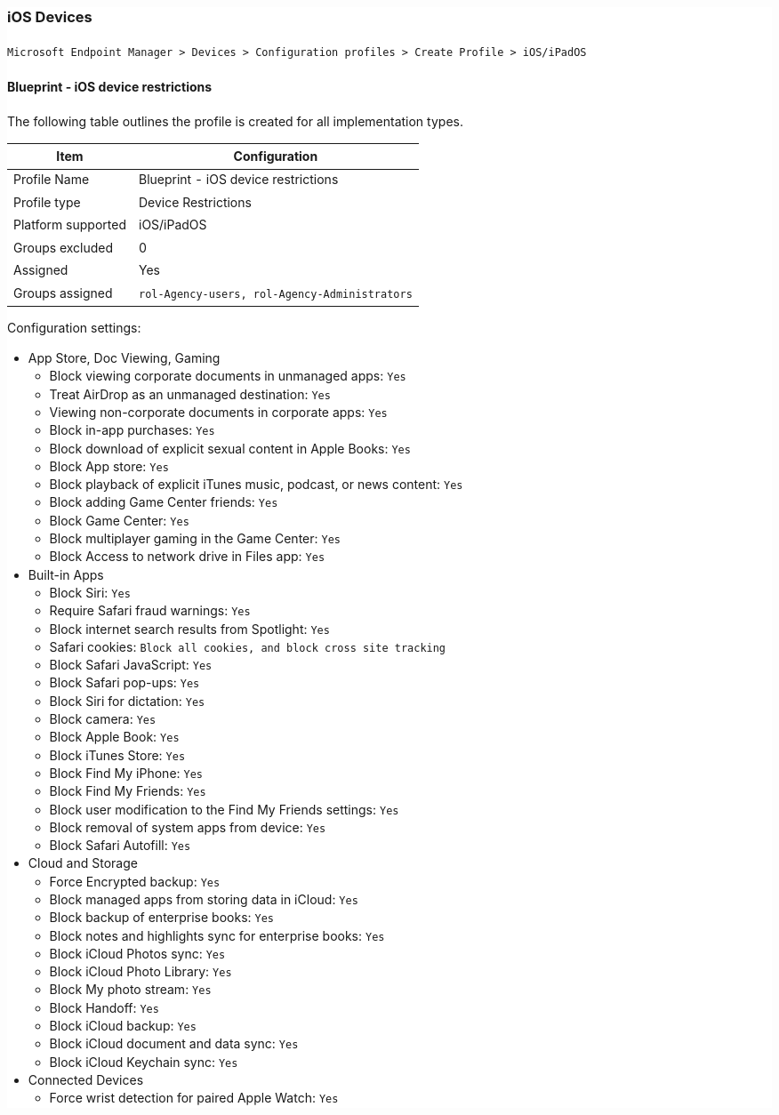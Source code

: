 ### iOS Devices

`Microsoft Endpoint Manager > Devices > Configuration profiles > Create Profile > iOS/iPadOS`

#### Blueprint - iOS device restrictions

The following table outlines the profile is created for all implementation types.

| Item               | Configuration                                 |
| ------------------ | --------------------------------------------- |
| Profile Name       | Blueprint - iOS device restrictions              |
| Profile type       | Device Restrictions                           |
| Platform supported | iOS/iPadOS                                    |
| Groups excluded    | 0                                             |
| Assigned           | Yes                                           |
| Groups assigned    | `rol-Agency-users, rol-Agency-Administrators` |

Configuration settings:

- App Store, Doc Viewing, Gaming
  - Block viewing corporate documents in unmanaged apps: `Yes`
  - Treat AirDrop as an unmanaged destination: `Yes`
  - Viewing non-corporate documents in corporate apps: `Yes`
  - Block in-app purchases: `Yes`
  - Block download of explicit sexual content in Apple Books: `Yes`
  - Block App store: `Yes`
  - Block playback of explicit iTunes music, podcast, or news content: `Yes`
  - Block adding Game Center friends: `Yes`
  - Block Game Center: `Yes`
  - Block multiplayer gaming in the Game Center: `Yes`
  - Block Access to network drive in Files app: `Yes`
- Built-in Apps
  - Block Siri: `Yes`
  - Require Safari fraud warnings: `Yes`
  - Block internet search results from Spotlight: `Yes`
  - Safari cookies: `Block all cookies, and block cross site tracking`
  - Block Safari JavaScript: `Yes`
  - Block Safari pop-ups: `Yes`
  - Block Siri for dictation: `Yes`
  - Block camera: `Yes`
  - Block Apple Book: `Yes`
  - Block iTunes Store: `Yes`
  - Block Find My iPhone: `Yes`
  - Block Find My Friends: `Yes`
  - Block user modification to the Find My Friends settings: `Yes`
  - Block removal of system apps from device: `Yes`
  - Block Safari Autofill: `Yes`
- Cloud and Storage
  - Force Encrypted backup: `Yes`
  - Block managed apps from storing data in iCloud: `Yes`
  - Block backup of enterprise books: `Yes`
  - Block notes and highlights sync for enterprise books: `Yes`
  - Block iCloud Photos sync: `Yes`
  - Block iCloud Photo Library: `Yes`
  - Block My photo stream: `Yes`
  - Block Handoff: `Yes`
  - Block iCloud backup: `Yes`
  - Block iCloud document and data sync: `Yes`
  - Block iCloud Keychain sync: `Yes`
- Connected Devices
  - Force wrist detection for paired Apple Watch: `Yes`